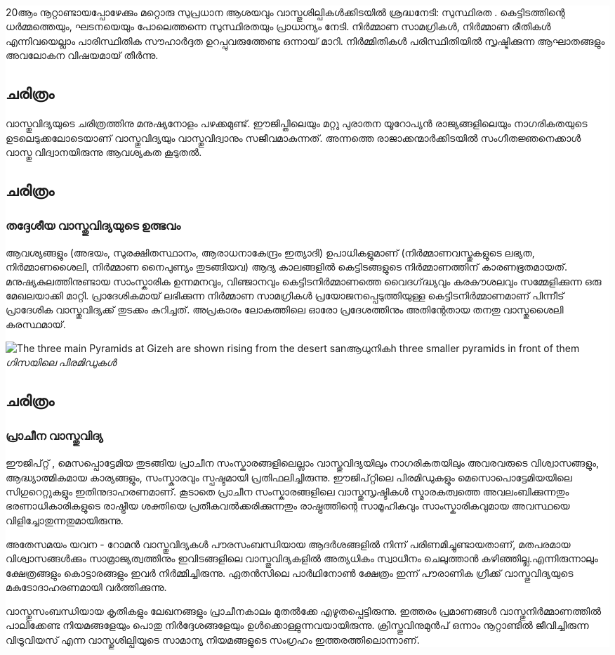 20ആം നൂറ്റാണ്ടായപ്പോഴേക്കും മറ്റൊരു സുപ്രധാന ആശയവും വാസ്തുശില്പികൾക്കിടയിൽ ശ്രദ്ധനേടി: സുസ്ഥിരത . കെട്ടിടത്തിന്റെ ധർമ്മത്തെയും, ഘടനയെയും പോലെത്തന്നെ സുസ്ഥിരതയും പ്രാധാന്യം നേടി. നിർമ്മാണ സാമഗ്രികൾ, നിർമ്മാണ രീതികൾ എന്നിവയെല്ലാം പാരിസ്ഥിതിക സൗഹാർദ്ദത ഉറപ്പുവരുത്തേണ്ട ഒന്നായ് മാറി. നിർമ്മിതികൾ പരിസ്ഥിതിയിൽ സൃഷ്ടിക്കുന്ന ആഘാതങ്ങളും അവലോകന വിഷയമായ് തീർന്നു.

## ചരിത്രം

വാസ്തുവിദ്യയുടെ ചരിത്രത്തിനു മനുഷ്യനോളം പഴക്കമുണ്ട്. ഈജിപ്തിലെയും മറ്റു പുരാതന യൂറോപ്യൻ രാജ്യങ്ങളിലെയും നാഗരികതയുടെ ഉടലെടുക്കലോടെയാണ് വാസ്തുവിദ്യയും വാസ്തുവിദ്വാനും സജീവമാകുന്നത്. അന്നത്തെ രാജാക്കന്മാർക്കിടയിൽ സംഗീതജ്ഞനെക്കാൾ വാസ്തു വിദ്വാനയിരുന്നു ആവശ്യകത കൂടുതൽ.

## ചരിത്രം

### തദ്ദേശീയ വാസ്തുവിദ്യയുടെ ഉത്ഭവം

ആവശ്യങ്ങളും (അഭയം, സുരക്ഷിതസ്ഥാനം, ആരാധനാകേന്ദ്രം ഇത്യാദി) ഉപാധികളുമാണ് (നിർമ്മാണവസ്തുകളുടെ ലഭ്യത, നിർമ്മാണശൈലി, നിർമ്മാണ നൈപുണ്യം തുടങ്ങിയവ) ആദ്യ കാലങ്ങളിൽ കെട്ടിടങ്ങളുടെ നിർമ്മാണത്തിന് കാരണഭൂതമായത്. മനുഷ്യകുലത്തിനുണ്ടായ സാംസ്കാരിക ഉന്നമനവും, വിഞ്ജാനവും കെട്ടിടനിർമ്മാണത്തെ വൈദഗ്‌ദ്ധ്യവും കരകൗശലവും സമ്മേളിക്കുന്ന ഒരു മേഖലയാക്കി മാറ്റി. പ്രാദേശികമായ് ലഭിക്കുന്ന നിർമ്മാണ സാമഗ്രികൾ പ്രയോജനപ്പെടുത്തിയുള്ള കെട്ടിടനിർമ്മാണമാണ് പിന്നീട് പ്രാദേശിക വാസ്തുവിദ്യക്ക് തുടക്കം കുറിച്ചത്. അപ്രകാരം ലോകത്തിലെ ഓരോ പ്രദേശത്തിനും അതിന്റേതായ തനതു വാസ്തുശൈലി കരസ്ഥമായ്.

![The three main Pyramids at Gizeh are shown rising from the desert sanആധുനികh three smaller pyramids in front of them](../../images/5d1fb558a0fa6a7f.jpg)
*ഗിസയിലെ പിരമിഡുകൾ*

## ചരിത്രം

### പ്രാചീന വാസ്തുവിദ്യ

ഈജിപ്റ്റ് , മെസപ്പൊട്ടേമിയ തുടങ്ങിയ പ്രാചീന സംസ്കാരങ്ങളിലെല്ലാം വാസ്തുവിദ്യയിലും നാഗരികതയിലും അവരവരുടെ വിശ്വാസങ്ങളും, ആദ്ധ്യാത്മികമായ കാര്യങ്ങളും, സംസ്കാരവും സ്പഷ്ടമായി പ്രതിഫലിച്ചിരുന്നു. ഈജിപ്റ്റിലെ പിരമിഡുകളും മെസൊപൊട്ടേമിയയിലെ സിഗുറെറ്റുകളും ഇതിനുദാഹരണമാണ്. കൂടാതെ പ്രാചീന സംസ്കാരങ്ങളിലെ വാസ്തുസൃഷ്ടികൾ സ്മാരകത്വത്തെ അവലംബിക്കുന്നതും ഭരണാധികാരികളുടെ രാഷ്ട്രീയ ശക്തിയെ പ്രതീകവൽക്കരിക്കുന്നതും രാഷ്ട്രത്തിന്റെ സാമൂഹികവും സാംസ്കാരികവുമായ അവസ്ഥയെ വിളിച്ചോതുന്നതുമായിരുന്നു.

അതേസമയം യവന - റോമൻ വാസ്തുവിദ്യകൾ പൗരസംബന്ധിയായ ആദർശങ്ങളിൽ നിന്ന് പരിണമിച്ചുണ്ടായതാണ്, മതപരമായ വിശ്വാസങ്ങൾക്കും സാമ്രാജ്യത്വത്തിനും ഇവിടങ്ങളിലെ വാസ്തുവിദ്യകളിൽ അത്യധികം സ്വാധീനം ചെലുത്താൻ കഴിഞ്ഞില്ല.എന്നിരുന്നാലും ക്ഷേത്രങ്ങളും കൊട്ടാരങ്ങളും ഇവർ നിർമ്മിച്ചിരുന്നു. ഏതൻസിലെ പാർഥിനോൺ ക്ഷേത്രം ഇന്ന് പൗരാണിക ഗ്രീക്ക് വാസ്തുവിദ്യയുടെ മകുടോദാഹരണമായി വർത്തിക്കുന്നു.

വാസ്തുസംബന്ധിയായ കൃതികളും ലേഖനങ്ങളും പ്രാചീനകാലം മുതൽക്കേ എഴുതപ്പെട്ടിരുന്നു. ഇത്തരം പ്രമാണങ്ങൾ വാസ്തുനിർമ്മാണത്തിൽ പാലിക്കേണ്ട നിയമങ്ങളേയും പൊതു നിർദ്ദേശങ്ങളേയും ഉൾക്കൊള്ളുന്നവയായിരുന്നു. ക്രിസ്തുവിനുമുൻപ് ഒന്നാം നൂറ്റാണ്ടിൽ ജീവിച്ചിരുന്ന വിട്രൂവിയസ് എന്ന വാസ്തുശില്പിയുടെ സാമാന്യ നിയമങ്ങളുടെ സംഗ്രഹം ഇത്തരത്തിലൊന്നാണ്.
